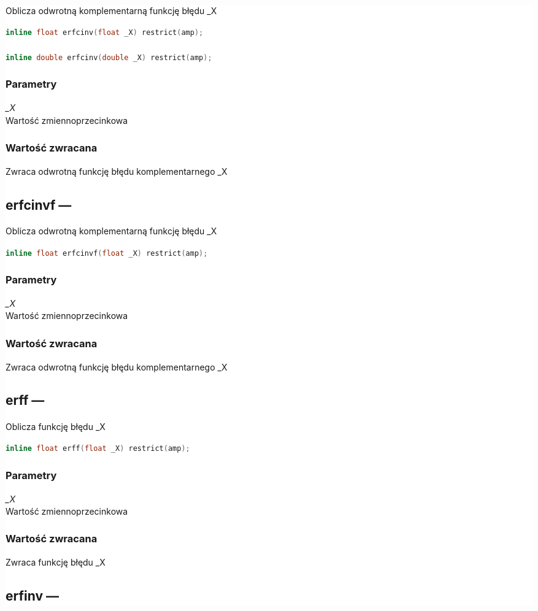 Oblicza odwrotną komplementarną funkcję błędu _X

```cpp
inline float erfcinv(float _X) restrict(amp);

inline double erfcinv(double _X) restrict(amp);
```

### <a name="parameters"></a>Parametry

*_X*<br/>
Wartość zmiennoprzecinkowa

### <a name="return-value"></a>Wartość zwracana

Zwraca odwrotną funkcję błędu komplementarnego _X

## <a name="erfcinvf"></a><a name="erfcinvf"></a> erfcinvf —

Oblicza odwrotną komplementarną funkcję błędu _X

```cpp
inline float erfcinvf(float _X) restrict(amp);
```

### <a name="parameters"></a>Parametry

*_X*<br/>
Wartość zmiennoprzecinkowa

### <a name="return-value"></a>Wartość zwracana

Zwraca odwrotną funkcję błędu komplementarnego _X

## <a name="erff"></a><a name="erff"></a> erff —

Oblicza funkcję błędu _X

```cpp
inline float erff(float _X) restrict(amp);
```

### <a name="parameters"></a>Parametry

*_X*<br/>
Wartość zmiennoprzecinkowa

### <a name="return-value"></a>Wartość zwracana

Zwraca funkcję błędu _X

## <a name="erfinv"></a><a name="erfinv"></a> erfinv —

